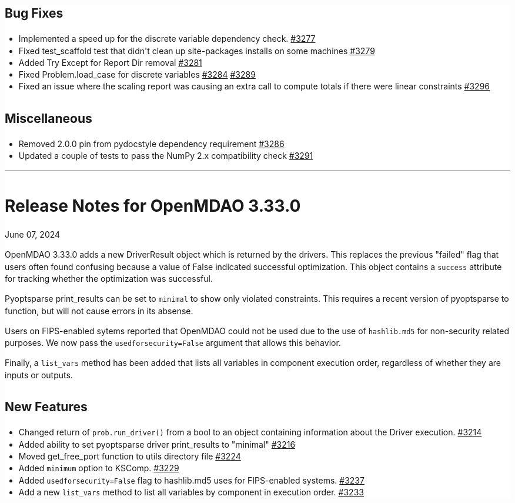 ## Bug Fixes

- Implemented a speed up for the discrete variable dependency check. [#3277](https://github.com/OpenMDAO/OpenMDAO/pull/3277)
- Fixed test_scaffold test that didn't clean up site-packages installs on some machines [#3279](https://github.com/OpenMDAO/OpenMDAO/pull/3279)
- Added Try Except for Report Dir removal [#3281](https://github.com/OpenMDAO/OpenMDAO/pull/3281)
- Fixed Problem.load_case for discrete variables [#3284](https://github.com/OpenMDAO/OpenMDAO/pull/3284) [#3289](https://github.com/OpenMDAO/OpenMDAO/pull/3289)
- Fixed an issue where the scaling report was causing an extra call to compute totals if there were linear constraints [#3296](https://github.com/OpenMDAO/OpenMDAO/pull/3296)

## Miscellaneous

- Removed 2.0.0 pin from pydocstyle dependency requirement [#3286](https://github.com/OpenMDAO/OpenMDAO/pull/3286)
- Updated a couple of tests to pass the NumPy 2.x compatibility check [#3291](https://github.com/OpenMDAO/OpenMDAO/pull/3291)

***********************************
# Release Notes for OpenMDAO 3.33.0

June 07, 2024

OpenMDAO 3.33.0 adds a new DriverResult object which is returned by the drivers. This replaces the previous "failed" flag that users often found confusing because a value of False indicated successful optimization. This object contains a `success` attribute for tracking whether the optimization was successful.

Pyoptsparse print_results can be set to `minimal` to show only violated constraints. This requires a recent version of pyoptsparse to function, but will not cause errors in its absense.

Users on FIPS-enabled sytems reported that OpenMDAO could not be used due to the use of `hashlib.md5` for non-security related purposes. We now pass the `usedforsecurity=False` argument that allows this behavior.

Finally, a `list_vars` method has been added that lists all variables in component execution order, regardless of whether they are inputs or outputs.

## New Features

- Changed return of `prob.run_driver()` from a bool to an object containing information about the Driver execution. [#3214](https://github.com/OpenMDAO/OpenMDAO/pull/3214)
- Added ability to set pyoptsparse driver print_results to "minimal" [#3216](https://github.com/OpenMDAO/OpenMDAO/pull/3216)
- Moved get_free_port function to utils directory file [#3224](https://github.com/OpenMDAO/OpenMDAO/pull/3224)
- Added `minimum` option to KSComp. [#3229](https://github.com/OpenMDAO/OpenMDAO/pull/3229)
- Added `usedforsecurity=False` flag to hashlib.md5 uses for FIPS-enabled systems. [#3237](https://github.com/OpenMDAO/OpenMDAO/pull/3237)
- Add a new `list_vars` method to list all variables by component in execution order. [#3233](https://github.com/OpenMDAO/OpenMDAO/pull/3233)
